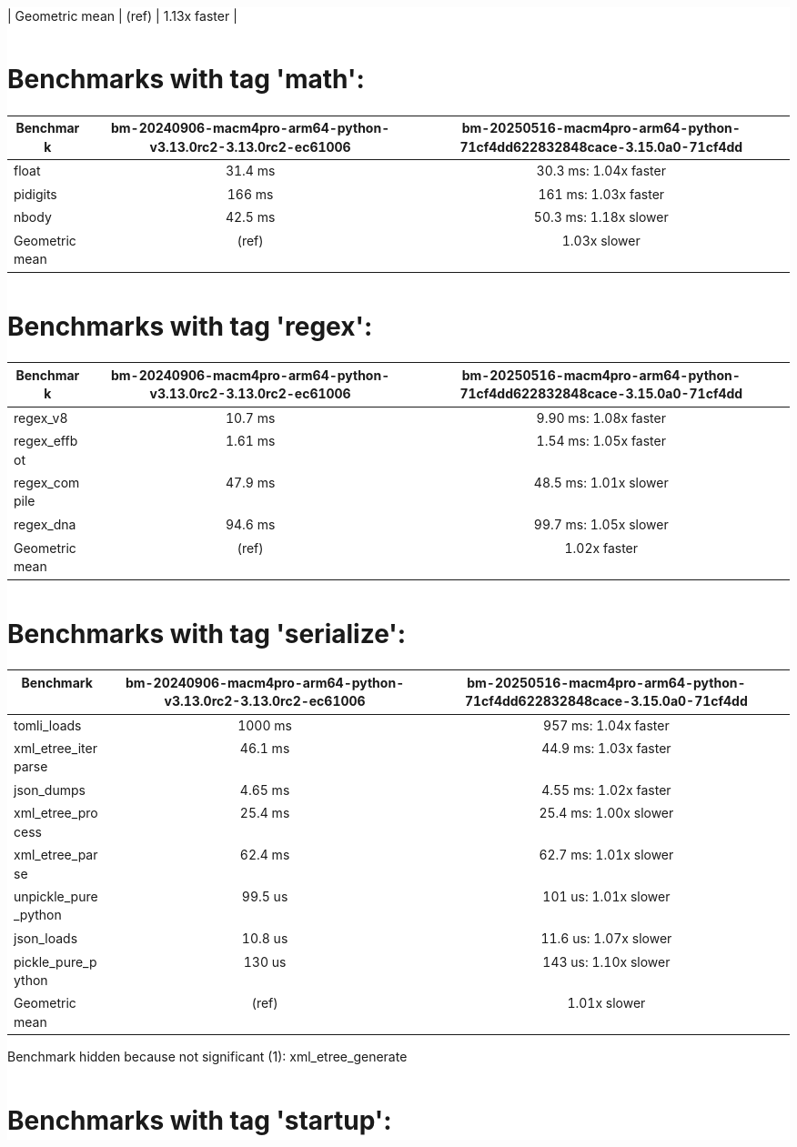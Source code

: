 | Geometric mean                   | (ref)                                                          | 1.13x faster                                                            |

Benchmarks with tag 'math':
===========================

| Benchmark      | bm-20240906-macm4pro-arm64-python-v3.13.0rc2-3.13.0rc2-ec61006 | bm-20250516-macm4pro-arm64-python-71cf4dd622832848cace-3.15.0a0-71cf4dd |
|----------------|:--------------------------------------------------------------:|:-----------------------------------------------------------------------:|
| float          | 31.4 ms                                                        | 30.3 ms: 1.04x faster                                                   |
| pidigits       | 166 ms                                                         | 161 ms: 1.03x faster                                                    |
| nbody          | 42.5 ms                                                        | 50.3 ms: 1.18x slower                                                   |
| Geometric mean | (ref)                                                          | 1.03x slower                                                            |

Benchmarks with tag 'regex':
============================

| Benchmark      | bm-20240906-macm4pro-arm64-python-v3.13.0rc2-3.13.0rc2-ec61006 | bm-20250516-macm4pro-arm64-python-71cf4dd622832848cace-3.15.0a0-71cf4dd |
|----------------|:--------------------------------------------------------------:|:-----------------------------------------------------------------------:|
| regex_v8       | 10.7 ms                                                        | 9.90 ms: 1.08x faster                                                   |
| regex_effbot   | 1.61 ms                                                        | 1.54 ms: 1.05x faster                                                   |
| regex_compile  | 47.9 ms                                                        | 48.5 ms: 1.01x slower                                                   |
| regex_dna      | 94.6 ms                                                        | 99.7 ms: 1.05x slower                                                   |
| Geometric mean | (ref)                                                          | 1.02x faster                                                            |

Benchmarks with tag 'serialize':
================================

| Benchmark            | bm-20240906-macm4pro-arm64-python-v3.13.0rc2-3.13.0rc2-ec61006 | bm-20250516-macm4pro-arm64-python-71cf4dd622832848cace-3.15.0a0-71cf4dd |
|----------------------|:--------------------------------------------------------------:|:-----------------------------------------------------------------------:|
| tomli_loads          | 1000 ms                                                        | 957 ms: 1.04x faster                                                    |
| xml_etree_iterparse  | 46.1 ms                                                        | 44.9 ms: 1.03x faster                                                   |
| json_dumps           | 4.65 ms                                                        | 4.55 ms: 1.02x faster                                                   |
| xml_etree_process    | 25.4 ms                                                        | 25.4 ms: 1.00x slower                                                   |
| xml_etree_parse      | 62.4 ms                                                        | 62.7 ms: 1.01x slower                                                   |
| unpickle_pure_python | 99.5 us                                                        | 101 us: 1.01x slower                                                    |
| json_loads           | 10.8 us                                                        | 11.6 us: 1.07x slower                                                   |
| pickle_pure_python   | 130 us                                                         | 143 us: 1.10x slower                                                    |
| Geometric mean       | (ref)                                                          | 1.01x slower                                                            |

Benchmark hidden because not significant (1): xml_etree_generate

Benchmarks with tag 'startup':
==============================
